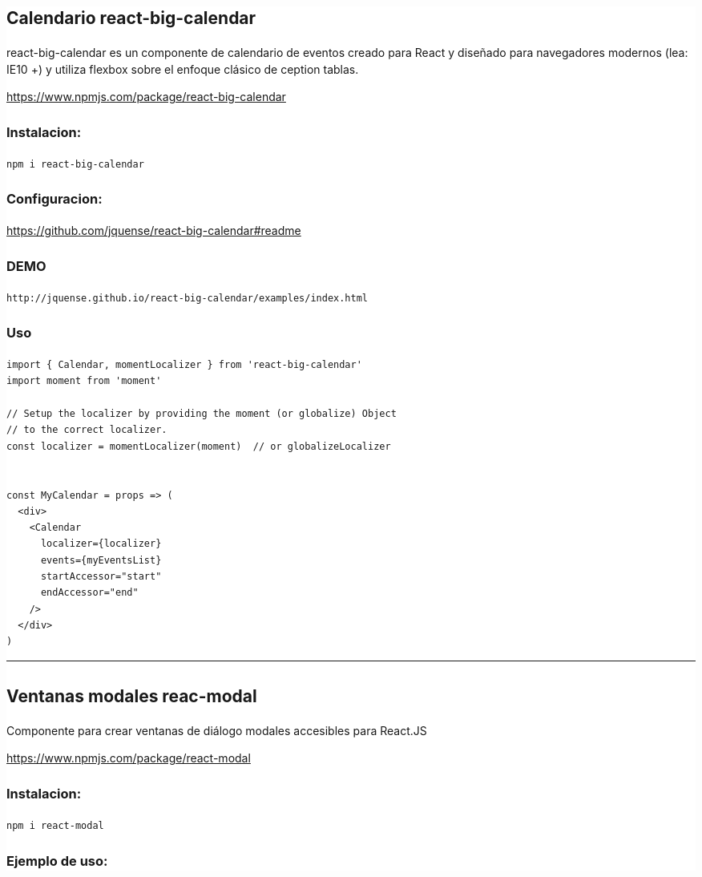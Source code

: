 ## Calendario react-big-calendar
react-big-calendar es un componente de calendario de eventos creado para React y diseñado para navegadores modernos (lea: IE10 +) y utiliza flexbox sobre el enfoque clásico de ception tablas.

https://www.npmjs.com/package/react-big-calendar

### Instalacion: 
``` 
npm i react-big-calendar
``` 
### Configuracion: 
https://github.com/jquense/react-big-calendar#readme
``` 

```
### DEMO
```
http://jquense.github.io/react-big-calendar/examples/index.html
``` 

### Uso 
``` 
import { Calendar, momentLocalizer } from 'react-big-calendar'
import moment from 'moment'

// Setup the localizer by providing the moment (or globalize) Object
// to the correct localizer.
const localizer = momentLocalizer(moment)  // or globalizeLocalizer


const MyCalendar = props => (
  <div>
    <Calendar
      localizer={localizer}
      events={myEventsList}
      startAccessor="start"
      endAccessor="end"
    />
  </div>
)
``` 
---

##  Ventanas modales reac-modal
Componente para crear ventanas de diálogo modales accesibles para React.JS

https://www.npmjs.com/package/react-modal
### Instalacion: 
``` 
npm i react-modal
``` 
### Ejemplo de uso:
